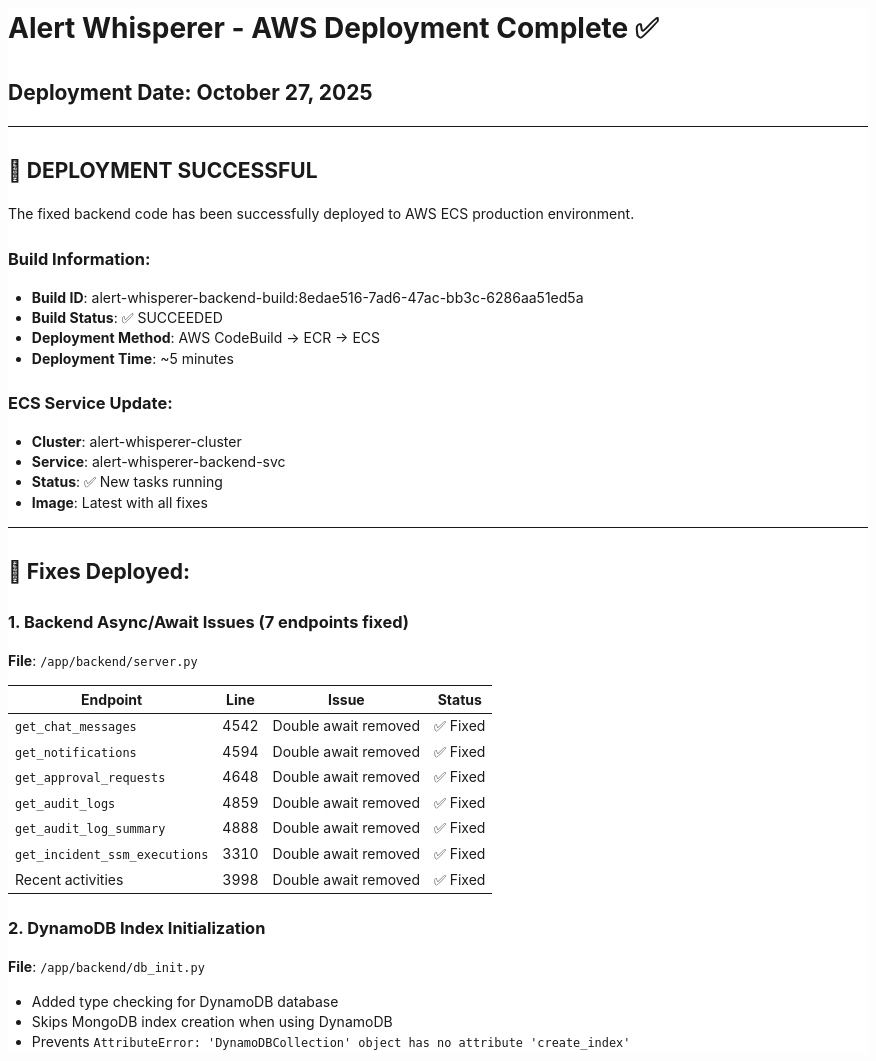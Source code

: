 # Alert Whisperer - AWS Deployment Complete ✅

## Deployment Date: October 27, 2025

---

## 🎉 DEPLOYMENT SUCCESSFUL

The fixed backend code has been successfully deployed to AWS ECS production environment.

### Build Information:
- **Build ID**: alert-whisperer-backend-build:8edae516-7ad6-47ac-bb3c-6286aa51ed5a
- **Build Status**: ✅ SUCCEEDED
- **Deployment Method**: AWS CodeBuild → ECR → ECS
- **Deployment Time**: ~5 minutes

### ECS Service Update:
- **Cluster**: alert-whisperer-cluster
- **Service**: alert-whisperer-backend-svc
- **Status**: ✅ New tasks running
- **Image**: Latest with all fixes

---

## 🔧 Fixes Deployed:

### 1. Backend Async/Await Issues (7 endpoints fixed)
**File**: `/app/backend/server.py`

| Endpoint | Line | Issue | Status |
|----------|------|-------|--------|
| `get_chat_messages` | 4542 | Double await removed | ✅ Fixed |
| `get_notifications` | 4594 | Double await removed | ✅ Fixed |
| `get_approval_requests` | 4648 | Double await removed | ✅ Fixed |
| `get_audit_logs` | 4859 | Double await removed | ✅ Fixed |
| `get_audit_log_summary` | 4888 | Double await removed | ✅ Fixed |
| `get_incident_ssm_executions` | 3310 | Double await removed | ✅ Fixed |
| Recent activities | 3998 | Double await removed | ✅ Fixed |

### 2. DynamoDB Index Initialization
**File**: `/app/backend/db_init.py`

- Added type checking for DynamoDB database
- Skips MongoDB index creation when using DynamoDB
- Prevents `AttributeError: 'DynamoDBCollection' object has no attribute 'create_index'`
